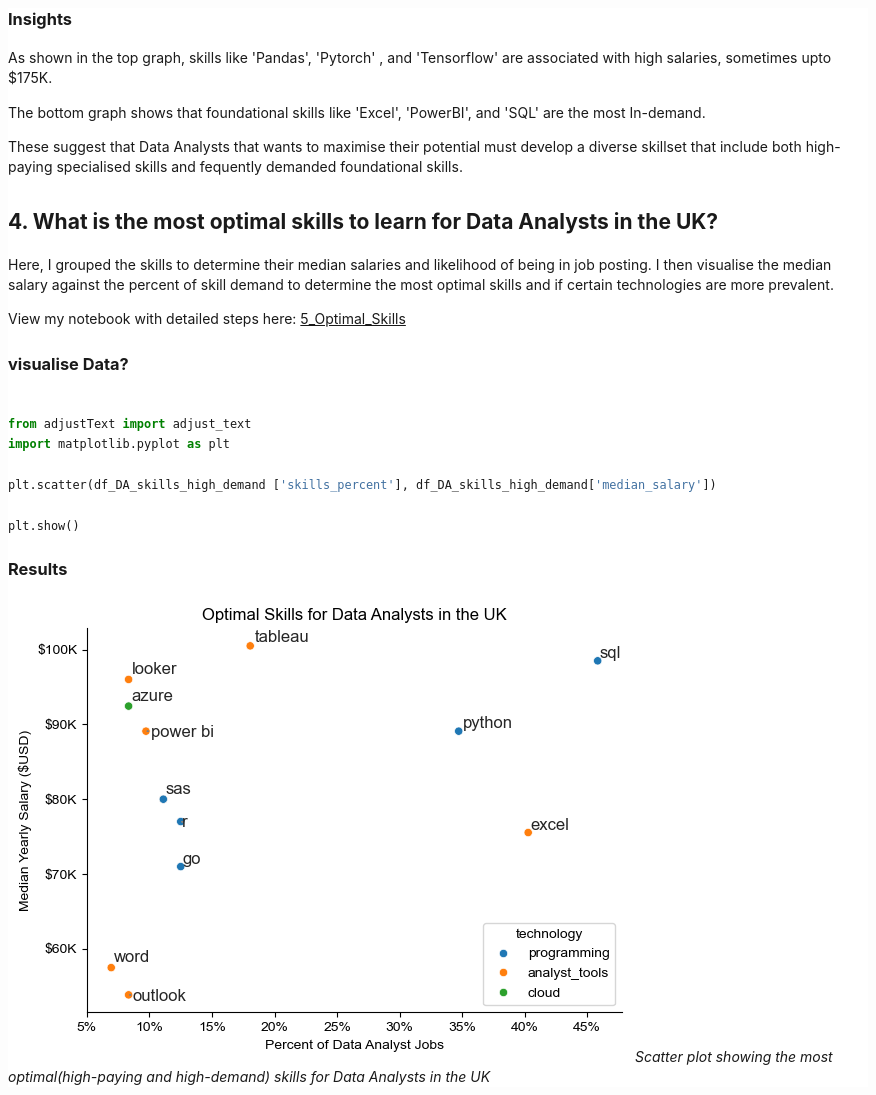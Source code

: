 
### Insights
As shown in the top graph, skills like 'Pandas', 'Pytorch' , and 'Tensorflow'  are associated with high salaries, sometimes upto $175K. 

The bottom graph shows that foundational skills like 'Excel', 'PowerBI', and 'SQL' are the most In-demand.

These suggest that Data Analysts that wants to maximise their potential must develop a diverse skillset that include both high-paying specialised skills and fequently demanded foundational skills.

## 4. What is the most optimal skills to learn for Data Analysts in the UK?

Here, I grouped the skills to determine their median salaries and likelihood of being in job posting. I then visualise the median salary  against the percent of skill demand to determine the most optimal skills and if certain technologies are more prevalent.

View my notebook with detailed steps here: [5_Optimal_Skills](3_Capstone\5_Optimal_Skills.ipynb)

### visualise Data?
```python

from adjustText import adjust_text
import matplotlib.pyplot as plt

plt.scatter(df_DA_skills_high_demand ['skills_percent'], df_DA_skills_high_demand['median_salary'])

plt.show()

```
### Results
![Most_Optimal_Skills_for_Data_Analysts](3_Capstone\Images\Most_Optimal_Skills_for_Data_Analysts.png) *Scatter plot showing the most optimal(high-paying and high-demand) skills for Data Analysts in the UK*
